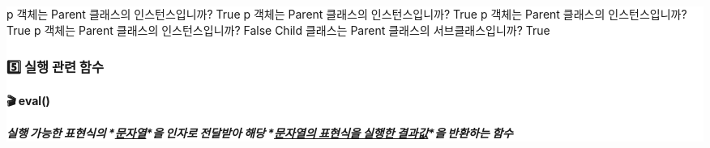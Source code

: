 p 객체는 Parent 클래스의 인스턴스입니까? True
p 객체는 Parent 클래스의 인스턴스입니까? True
p 객체는 Parent 클래스의 인스턴스입니까? True
p 객체는 Parent 클래스의 인스턴스입니까? False
Child 클래스는 Parent 클래스의 서브클래스입니까? True





### 5️⃣ 실행 관련 함수

#### 🎬 eval()

##### 실행 가능한 표현식의 *<u>문자열</u>*을 인자로 전달받아 해당 *<u>문자열의 표현식을 실행한 결과값</u>*을 반환하는 함수

